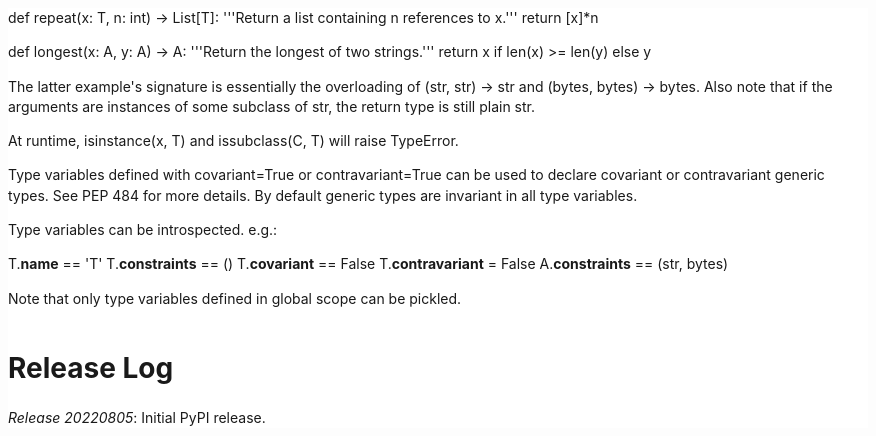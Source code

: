   def repeat(x: T, n: int) -> List[T]:
      '''Return a list containing n references to x.'''
      return [x]*n

  def longest(x: A, y: A) -> A:
      '''Return the longest of two strings.'''
      return x if len(x) >= len(y) else y

The latter example's signature is essentially the overloading
of (str, str) -> str and (bytes, bytes) -> bytes.  Also note
that if the arguments are instances of some subclass of str,
the return type is still plain str.

At runtime, isinstance(x, T) and issubclass(C, T) will raise TypeError.

Type variables defined with covariant=True or contravariant=True
can be used to declare covariant or contravariant generic types.
See PEP 484 for more details. By default generic types are invariant
in all type variables.

Type variables can be introspected. e.g.:

  T.__name__ == 'T'
  T.__constraints__ == ()
  T.__covariant__ == False
  T.__contravariant__ = False
  A.__constraints__ == (str, bytes)

Note that only type variables defined in global scope can be pickled.

# Release Log



*Release 20220805*:
Initial PyPI release.
